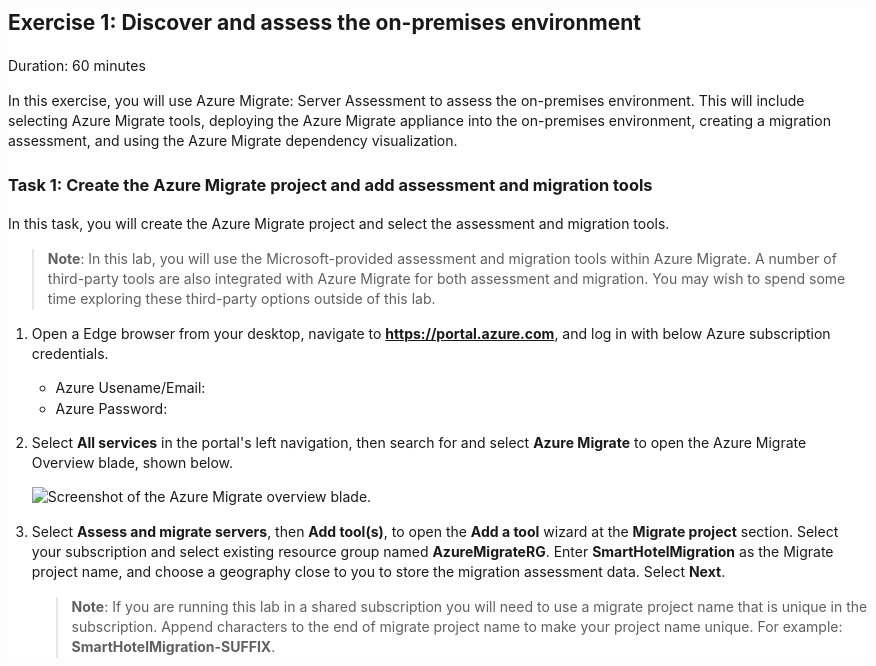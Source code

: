 ## Exercise 1: Discover and assess the on-premises environment

Duration: 60 minutes

In this exercise, you will use Azure Migrate: Server Assessment to assess the on-premises environment. This will include selecting Azure Migrate tools, deploying the Azure Migrate appliance into the on-premises environment, creating a migration assessment, and using the Azure Migrate dependency visualization.

### Task 1: Create the Azure Migrate project and add assessment and migration tools

In this task, you will create the Azure Migrate project and select the assessment and migration tools.

> **Note**: In this lab, you will use the Microsoft-provided assessment and migration tools within Azure Migrate. A number of third-party tools are also integrated with Azure Migrate for both assessment and migration. You may wish to spend some time exploring these third-party options outside of this lab.

1. Open a Edge browser from your desktop, navigate to **https://portal.azure.com**, and log in with below Azure subscription credentials.

    * Azure Usename/Email: <inject key="AzureAdUserEmail"></inject>
    * Azure Password: <inject key="AzureAdUserPassword"></inject>

2. Select **All services** in the portal's left navigation, then search for and select **Azure Migrate** to open the Azure Migrate Overview blade, shown below.

    ![Screenshot of the Azure Migrate overview blade.](images/Exercise1/azure-migrate-overview.png)

3. Select **Assess and migrate servers**, then **Add tool(s)**, to open the **Add a tool** wizard at the **Migrate project** section.  Select your subscription and select existing resource group named **AzureMigrateRG**. Enter **SmartHotelMigration** as the Migrate project name, and choose a geography close to you to store the migration assessment data. Select **Next**.

    >**Note**: If you are running this lab in a shared subscription you will need to use a migrate project name that is unique in the subscription. Append characters to the end of migrate project name to make your project name unique. For example: **SmartHotelMigration-SUFFIX**.
